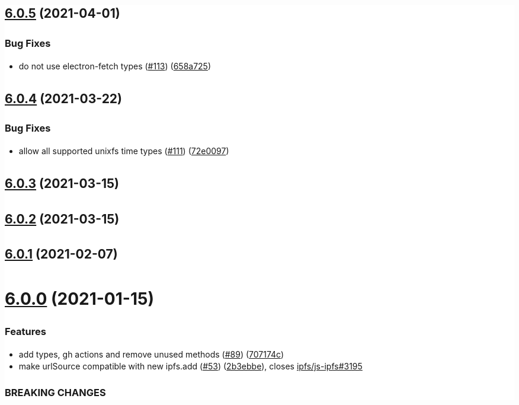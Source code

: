

## [6.0.5](https://github.com/ipfs/js-ipfs-utils/compare/v6.0.4...v6.0.5) (2021-04-01)


### Bug Fixes

* do not use electron-fetch types ([#113](https://github.com/ipfs/js-ipfs-utils/issues/113)) ([658a725](https://github.com/ipfs/js-ipfs-utils/commit/658a725148715b3c6e3653e01d8ed6dab53d8401))



## [6.0.4](https://github.com/ipfs/js-ipfs-utils/compare/v6.0.3...v6.0.4) (2021-03-22)


### Bug Fixes

* allow all supported unixfs time types ([#111](https://github.com/ipfs/js-ipfs-utils/issues/111)) ([72e0097](https://github.com/ipfs/js-ipfs-utils/commit/72e0097accb58eb01480bb47085edfe25ea7bf9a))



## [6.0.3](https://github.com/ipfs/js-ipfs-utils/compare/v6.0.2...v6.0.3) (2021-03-15)



## [6.0.2](https://github.com/ipfs/js-ipfs-utils/compare/v6.0.1...v6.0.2) (2021-03-15)



## [6.0.1](https://github.com/ipfs/js-ipfs-utils/compare/v6.0.0...v6.0.1) (2021-02-07)



# [6.0.0](https://github.com/ipfs/js-ipfs-utils/compare/v5.0.1...v6.0.0) (2021-01-15)


### Features

* add types, gh actions and remove unused methods ([#89](https://github.com/ipfs/js-ipfs-utils/issues/89)) ([707174c](https://github.com/ipfs/js-ipfs-utils/commit/707174c131a0651677200329583bf7dca652504a))
* make urlSource compatible with new ipfs.add ([#53](https://github.com/ipfs/js-ipfs-utils/issues/53)) ([2b3ebbe](https://github.com/ipfs/js-ipfs-utils/commit/2b3ebbe86df409c1bc89d7855bf427446748b073)), closes [ipfs/js-ipfs#3195](https://github.com/ipfs/js-ipfs/issues/3195)


### BREAKING CHANGES
